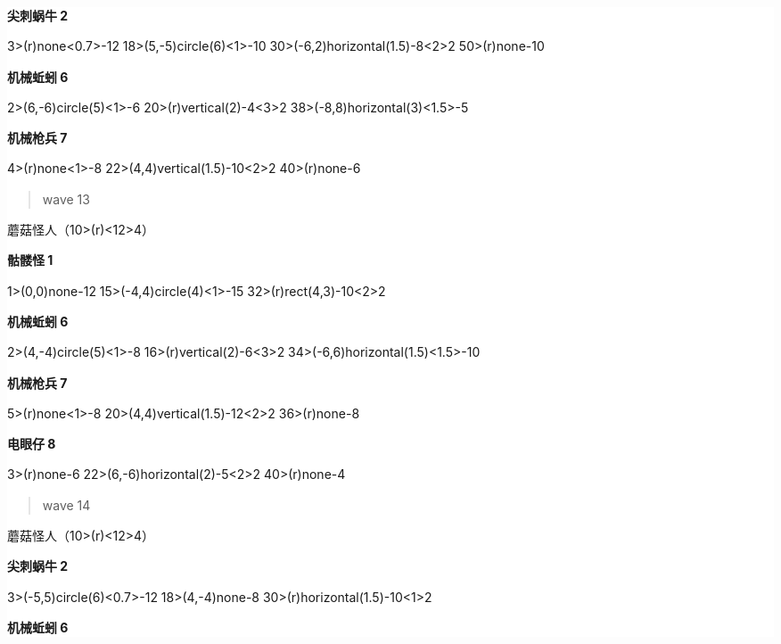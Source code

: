 **尖刺蜗牛 2**

3>(r)none<0.7>-12
18>(5,-5)circle(6)<1>-10
30>(-6,2)horizontal(1.5)-8<2>2
50>(r)none-10

**机械蚯蚓 6**

2>(6,-6)circle(5)<1>-6
20>(r)vertical(2)-4<3>2
38>(-8,8)horizontal(3)<1.5>-5

**机械枪兵 7**

4>(r)none<1>-8
22>(4,4)vertical(1.5)-10<2>2
40>(r)none-6

> wave 13
> 

蘑菇怪人（10>(r)<12>4）

**骷髅怪 1**

1>(0,0)none-12
15>(-4,4)circle(4)<1>-15
32>(r)rect(4,3)-10<2>2

**机械蚯蚓 6**

2>(4,-4)circle(5)<1>-8
16>(r)vertical(2)-6<3>2
34>(-6,6)horizontal(1.5)<1.5>-10

**机械枪兵 7**

5>(r)none<1>-8
20>(4,4)vertical(1.5)-12<2>2
36>(r)none-8

**电眼仔 8**

3>(r)none-6
22>(6,-6)horizontal(2)-5<2>2
40>(r)none-4

> wave 14
> 

蘑菇怪人（10>(r)<12>4）

**尖刺蜗牛 2**

3>(-5,5)circle(6)<0.7>-12
18>(4,-4)none-8
30>(r)horizontal(1.5)-10<1>2

**机械蚯蚓 6**
